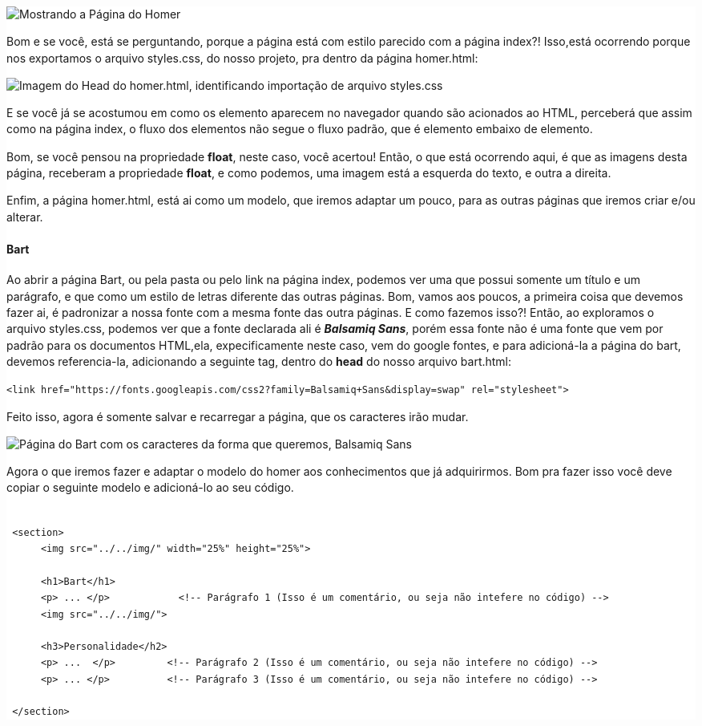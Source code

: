 ![Mostrando a Página do Homer](https://github.com/UserZeca/Enxurrada-de-Bits-Exercicios/blob/master/assertsDoReadme/img/mostrandoP%C3%A1ginaDoHomer.png)

Bom e se você, está se perguntando, porque a página está com estilo parecido com a página index?! Isso,está ocorrendo porque nos exportamos o arquivo styles.css, do nosso projeto, pra dentro da página homer.html:

![Imagem do Head do homer.html, identificando importação de arquivo styles.css](https://github.com/UserZeca/Enxurrada-de-Bits-Exercicios/blob/master/assertsDoReadme/img/mostrandoImportacaoDoStylesNaPagHomer.png)

E se você já se acostumou em como os elemento aparecem no navegador quando são acionados ao HTML, perceberá que assim como na página index, o fluxo dos elementos não segue o fluxo padrão, que é elemento embaixo de elemento.

Bom, se você pensou na propriedade **float**, neste caso, você acertou! Então, o que está ocorrendo aqui, é que as imagens desta página, receberam a propriedade **float**, e como podemos, uma imagem está a esquerda do texto, e outra a direita.

Enfim, a página homer.html, está ai como um modelo, que iremos adaptar um pouco, para as outras páginas que iremos criar e/ou alterar.

#### Bart

Ao abrir a página Bart, ou pela pasta ou pelo link na página index, podemos ver uma que possui somente um título e um parágrafo, e que como um estilo de letras diferente das outras páginas. Bom, vamos aos poucos, a primeira coisa que devemos fazer ai, é padronizar a nossa fonte com a mesma fonte das outra páginas. E como fazemos isso?! Então, ao exploramos o arquivo styles.css, podemos ver que a fonte declarada ali é ***Balsamiq Sans***, porém essa fonte não é uma fonte que vem por padrão para os documentos HTML,ela, expecificamente neste caso, vem do google fontes, e para adicioná-la a página do bart, devemos referencia-la, adicionando a seguinte tag, dentro do **head** do nosso arquivo bart.html:
~~~
<link href="https://fonts.googleapis.com/css2?family=Balsamiq+Sans&display=swap" rel="stylesheet">
~~~

Feito isso, agora é somente salvar e recarregar a página, que os caracteres irão mudar.

![Página do Bart com os caracteres da forma que queremos, Balsamiq Sans](https://github.com/UserZeca/Enxurrada-de-Bits-Exercicios/blob/master/assertsDoReadme/img/mostrandoParagrafoComCaracteresCertos.png)

Agora o que iremos fazer e adaptar o modelo do homer aos conhecimentos que já adquirirmos. Bom pra fazer isso você deve copiar o seguinte modelo e adicioná-lo ao seu código.

~~~

 <section>      
      <img src="../../img/" width="25%" height="25%">
    
      <h1>Bart</h1> 
      <p> ... </p>            <!-- Parágrafo 1 (Isso é um comentário, ou seja não intefere no código) -->
      <img src="../../img/">

      <h3>Personalidade</h2>
      <p> ...  </p>         <!-- Parágrafo 2 (Isso é um comentário, ou seja não intefere no código) -->
      <p> ... </p>          <!-- Parágrafo 3 (Isso é um comentário, ou seja não intefere no código) -->

 </section>

~~~
